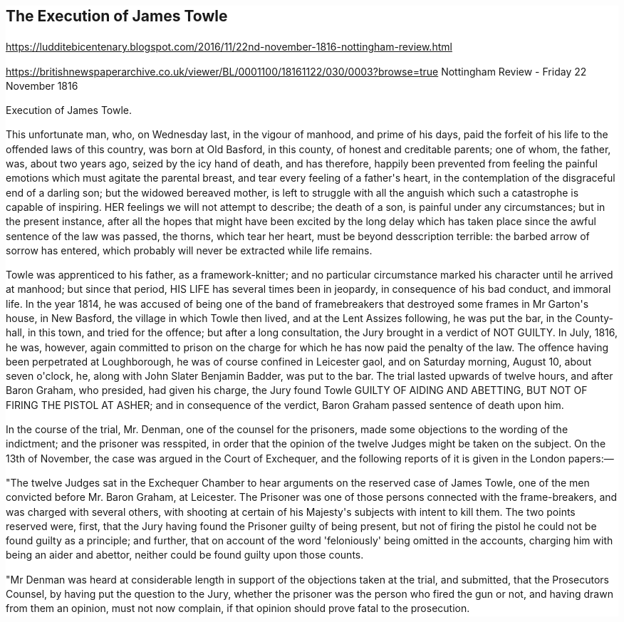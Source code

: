 
## The Execution of James Towle


https://ludditebicentenary.blogspot.com/2016/11/22nd-november-1816-nottingham-review.html


https://britishnewspaperarchive.co.uk/viewer/BL/0001100/18161122/030/0003?browse=true
Nottingham Review - Friday 22 November 1816

Execution of James Towle.

This unfortunate man, who, on Wednesday last, in the vigour of manhood, and prime of his days, paid the forfeit of his life to the offended laws of this country, was born at Old Basford, in this county, of honest and creditable parents; one of whom, the father, was, about two years ago, seized by the icy hand of death, and has therefore, happily been prevented from feeling the painful emotions which must agitate the parental breast, and tear every feeling of a father's heart, in the contemplation of the disgraceful end of a darling son; but the widowed bereaved mother, is left to struggle with all the anguish which such a catastrophe is capable of inspiring. HER feelings we will not attempt to describe; the death of a son, is painful under any circumstances; but in the present instance, after all the hopes that might have been excited by the long delay which has taken place since the awful sentence of the law was passed, the thorns, which tear her heart, must be beyond desscription terrible: the barbed arrow of sorrow has entered, which probably will never be extracted while life remains.

Towle was apprenticed to his father, as a framework-knitter; and no particular circumstance marked his character until he arrived at manhood; but since that period, HIS LIFE has several times been in jeopardy, in consequence of his bad conduct, and immoral life. In the year 1814, he was accused of being one of the band of framebreakers that destroyed some frames in Mr Garton's house, in New Basford, the village in which Towle then lived, and at the Lent Assizes following, he was put the bar, in the County-hall, in this town, and tried for the offence; but after a long consultation, the Jury brought in a verdict of NOT GUILTY. In July, 1816, he was, however, again committed to prison on the charge for which he has now paid the penalty of the law. The offence having been perpetrated at Loughborough, he was of course confined in Leicester gaol, and on Saturday morning, August 10, about seven o'clock, he, along with John Slater Benjamin Badder, was put to the bar. The trial lasted upwards of twelve hours, and after Baron Graham, who presided, had given his charge, the Jury found Towle GUILTY OF AIDING AND ABETTING, BUT NOT OF FIRING THE PISTOL AT ASHER; and in consequence of the verdict, Baron Graham passed sentence of death upon him.

In the course of the trial, Mr. Denman, one of the counsel for the prisoners, made some objections to the wording of the indictment; and the prisoner was resspited, in order that the opinion of the twelve Judges might be taken on the subject. On the 13th of November, the case was argued in the Court of Exchequer, and the following reports of it is given in the London papers:—

"The twelve Judges sat in the Exchequer Chamber to hear arguments on the reserved case of James Towle, one of the men convicted before Mr. Baron Graham, at Leicester. The Prisoner was one of those persons connected with the frame-breakers, and was charged with several others, with shooting at certain of his Majesty's subjects with intent to kill them. The two points reserved were, first, that the Jury having found the Prisoner guilty of being present, but not of firing the pistol he could not be found guilty as a principle; and further, that on account of the word 'feloniously' being omitted in the accounts, charging him with being an aider and abettor, neither could be found guilty upon those counts.

"Mr Denman was heard at considerable length in support of the objections taken at the trial, and submitted, that the Prosecutors Counsel, by having put the question to the Jury, whether the prisoner was the person who fired the gun or not, and having drawn from them an opinion, must not now complain, if that opinion should prove fatal to the prosecution.
